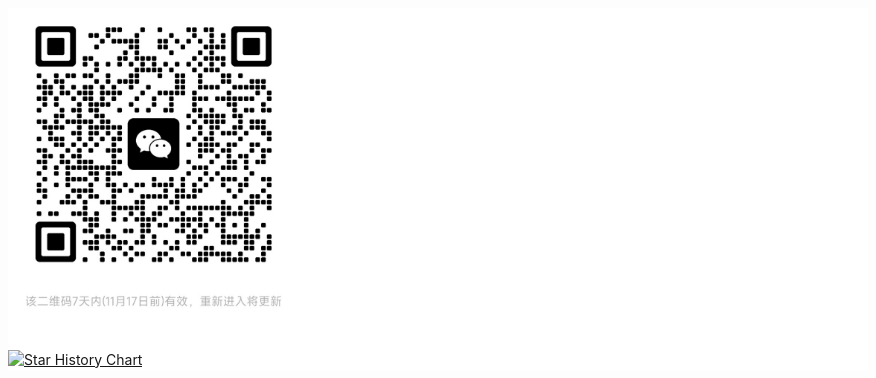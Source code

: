   <img src="assets/wechat.JPG" width="300px" />
</p>


[![Star History Chart](https://api.star-history.com/svg?repos=eosphoros-ai/DB-GPT-Hub&type=Date)](https://star-history.com/#eosphoros-ai/DB-GPT-Hub)
